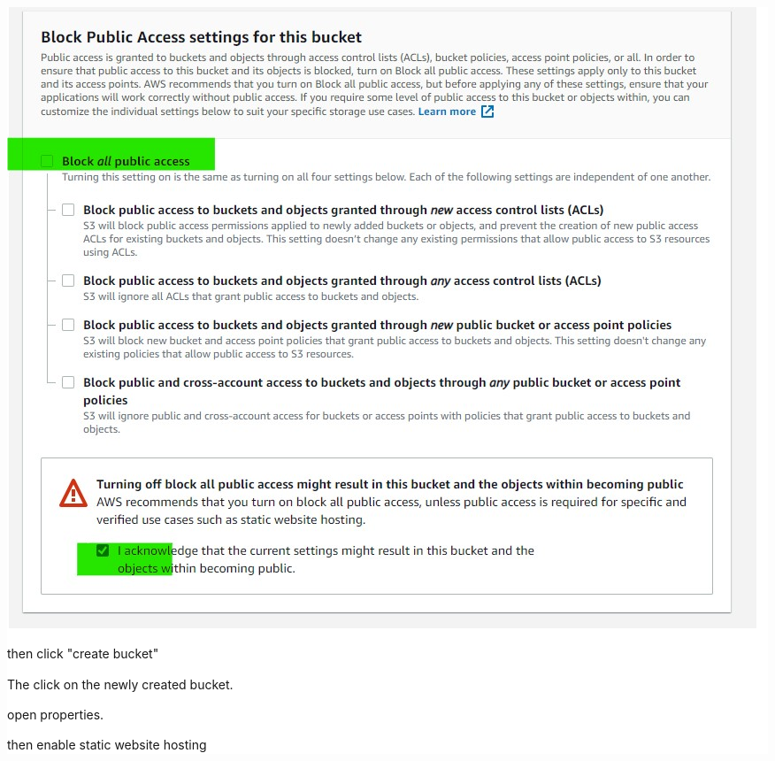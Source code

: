 <img src="https://github.com/whatnote/BrackenPenTurner/blob/main/ReadMePics/deployement/accessPublic.jpg">


then click "create bucket"

The click on the newly created bucket. 

open properties. 


then enable static website hosting
